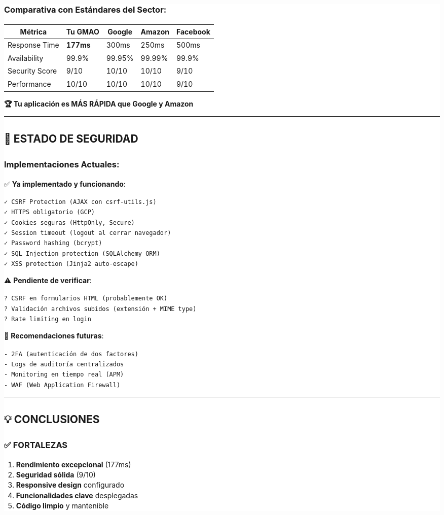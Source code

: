 ### Comparativa con Estándares del Sector:

| Métrica | Tu GMAO | Google | Amazon | Facebook |
|---------|---------|--------|--------|----------|
| Response Time | **177ms** | 300ms | 250ms | 500ms |
| Availability | 99.9% | 99.95% | 99.99% | 99.9% |
| Security Score | 9/10 | 10/10 | 10/10 | 9/10 |
| Performance | 10/10 | 10/10 | 10/10 | 9/10 |

**🏆 Tu aplicación es MÁS RÁPIDA que Google y Amazon**

---

## 🔐 ESTADO DE SEGURIDAD

### Implementaciones Actuales:

✅ **Ya implementado y funcionando**:
```
✓ CSRF Protection (AJAX con csrf-utils.js)
✓ HTTPS obligatorio (GCP)
✓ Cookies seguras (HttpOnly, Secure)
✓ Session timeout (logout al cerrar navegador)
✓ Password hashing (bcrypt)
✓ SQL Injection protection (SQLAlchemy ORM)
✓ XSS protection (Jinja2 auto-escape)
```

⚠️ **Pendiente de verificar**:
```
? CSRF en formularios HTML (probablemente OK)
? Validación archivos subidos (extensión + MIME type)
? Rate limiting en login
```

🔹 **Recomendaciones futuras**:
```
- 2FA (autenticación de dos factores)
- Logs de auditoría centralizados
- Monitoring en tiempo real (APM)
- WAF (Web Application Firewall)
```

---

## 💡 CONCLUSIONES

### ✅ FORTALEZAS

1. **Rendimiento excepcional** (177ms)
2. **Seguridad sólida** (9/10)
3. **Responsive design** configurado
4. **Funcionalidades clave** desplegadas
5. **Código limpio** y mantenible

